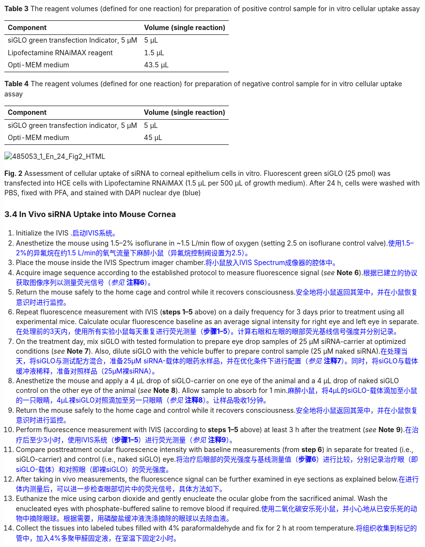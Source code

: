 **Table 3** The reagent volumes (defined for one reaction) for preparation of positive control sample for in vitro cellular uptake assay

| Component                                | Volume (single reaction) |
| :--------------------------------------- | :----------------------- |
| siGLO green transfection Indicator, 5 μM | 5 μL                     |
| Lipofectamine RNAiMAX reagent            | 1.5 μL                   |
| Opti-MEM medium                          | 43.5 μL                  |

**Table 4** The reagent volumes (defined for one reaction) for preparation of negative control sample for in vitro cellular uptake assay

| Component                                | Volume (single reaction) |
| :--------------------------------------- | :----------------------- |
| siGLO green transfection indicator, 5 μM | 5 μL                     |
| Opti-MEM medium                          | 45 μL                    |

![485053_1_En_24_Fig2_HTML](C:\Users\User\Pictures\485053_1_En_24_Fig2_HTML.png)

**Fig. 2** Assessment of cellular uptake of siRNA to corneal epithelium cells in vitro. Fluorescent green siGLO (25 pmol) was transfected into HCE cells with Lipofectamine RNAiMAX (1.5 μL per 500 μL of growth medium). After 24 h, cells were washed with PBS, fixed with PFA, and stained with DAPI nuclear dye (blue)

### 3.4 In Vivo siRNA Uptake into Mouse Cornea

1. Initialize the IVIS .<span style=color:blue>启动IVIS系统。</span>
2. Anesthetize the mouse using 1.5–2% isoflurane in ~1.5 L/min flow of oxygen (setting 2.5 on isoflurane control valve).<span style=color:blue>使用1.5–2%的异氟烷在约1.5 L/min的氧气流量下麻醉小鼠（异氟烷控制阀设置为2.5）。</span>
3. Place the mouse inside the IVIS Spectrum imager chamber.<span style=color:blue>将小鼠放入IVIS Spectrum成像器的腔体中。</span>
4. Acquire image sequence according to the established protocol to measure fluorescence signal (*see* **Note** **6**).<span style=color:blue>根据已建立的协议获取图像序列以测量荧光信号（*参见* **注释6**）。</span>
5. Return the mouse safely to the home cage and control while it recovers consciousness.<span style=color:blue>安全地将小鼠返回其笼中，并在小鼠恢复意识时进行监控。</span>
6. Repeat fluorescence measurement with IVIS (**steps 1–5** above) on a daily frequency for 3 days prior to treatment using all experimental mice. Calculate ocular fluorescence baseline as an average signal intensity for right eye and left eye in separate.<span style=color:blue>在处理前的3天内，使用所有实验小鼠每天重复进行荧光测量（**步骤1–5**）。计算右眼和左眼的眼部荧光基线信号强度并分别记录。</span>
7. On the treatment day, mix siGLO with tested formulation to prepare eye drop samples of 25 μM siRNA-carrier at optimized conditions (*see* **Note** **7**). Also, dilute siGLO with the vehicle buffer to prepare control sample (25 μM naked siRNA).<span style=color:blue>在处理当天，将siGLO与测试配方混合，准备25μM siRNA-载体的眼药水样品，并在优化条件下进行配置（*参见* **注释7**）。同时，将siGLO与载体缓冲液稀释，准备对照样品（25μM裸siRNA）。</span>
8. Anesthetize the mouse and apply a 4 μL drop of siGLO-carrier on one eye of the animal and a 4 μL drop of naked siGLO control on the other eye of the animal (*see* **Note** **8**). Allow sample to absorb for 1 min.<span style=color:blue>麻醉小鼠，将4μL的siGLO-载体滴加至小鼠的一只眼睛，4μL裸siGLO对照滴加至另一只眼睛（*参见* **注释8**）。让样品吸收1分钟。</span>
9. Return the mouse safely to the home cage and control while it recovers consciousness.<span style=color:blue>安全地将小鼠返回其笼中，并在小鼠恢复意识时进行监控。</span>
10. Perform fluorescence measurement with IVIS (according to **steps 1–5** above) at least 3 h after the treatment (*see* **Note** **9**).<span style=color:blue>在治疗后至少3小时，使用IVIS系统（**步骤1–5**）进行荧光测量（*参见* **注释9**）。</span>
11. Compare posttreatment ocular fluorescence intensity with baseline measurements (from **step 6**) in separate for treated (i.e., siGLO-carrier) and control (i.e., naked siGLO) eye.<span style=color:blue>将治疗后眼部的荧光强度与基线测量值（**步骤6**）进行比较，分别记录治疗眼（即siGLO-载体）和对照眼（即裸siGLO）的荧光强度。</span>
12. After taking in vivo measurements, the fluorescence signal can be further examined in eye sections as explained below.<span style=color:blue>在进行体内测量后，可以进一步检查眼部切片中的荧光信号，具体方法如下。</span>
13. Euthanize the mice using carbon dioxide and gently enucleate the ocular globe from the sacrificed animal. Wash the enucleated eyes with phosphate-buffered saline to remove blood if required.<span style=color:blue>使用二氧化碳安乐死小鼠，并小心地从已安乐死的动物中摘除眼球。根据需要，用磷酸盐缓冲液洗涤摘除的眼球以去除血液。</span>
14. Collect the tissues into labeled tubes filled with 4% paraformaldehyde and fix for 2 h at room temperature.<span style=color:blue>将组织收集到标记的管中，加入4%多聚甲醛固定液，在室温下固定2小时。</span>